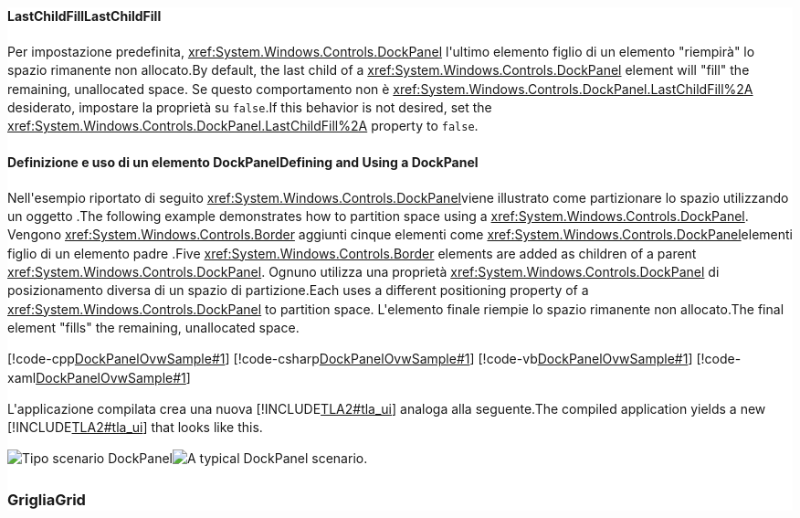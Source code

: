 #### <a name="lastchildfill"></a><span data-ttu-id="011a3-227">LastChildFill</span><span class="sxs-lookup"><span data-stu-id="011a3-227">LastChildFill</span></span>  
 <span data-ttu-id="011a3-228">Per impostazione predefinita, <xref:System.Windows.Controls.DockPanel> l'ultimo elemento figlio di un elemento "riempirà" lo spazio rimanente non allocato.</span><span class="sxs-lookup"><span data-stu-id="011a3-228">By default, the last child of a <xref:System.Windows.Controls.DockPanel> element will "fill" the remaining, unallocated space.</span></span> <span data-ttu-id="011a3-229">Se questo comportamento non è <xref:System.Windows.Controls.DockPanel.LastChildFill%2A> desiderato, impostare la proprietà su `false`.</span><span class="sxs-lookup"><span data-stu-id="011a3-229">If this behavior is not desired, set the <xref:System.Windows.Controls.DockPanel.LastChildFill%2A> property to `false`.</span></span>  
  
#### <a name="defining-and-using-a-dockpanel"></a><span data-ttu-id="011a3-230">Definizione e uso di un elemento DockPanel</span><span class="sxs-lookup"><span data-stu-id="011a3-230">Defining and Using a DockPanel</span></span>  
 <span data-ttu-id="011a3-231">Nell'esempio riportato di seguito <xref:System.Windows.Controls.DockPanel>viene illustrato come partizionare lo spazio utilizzando un oggetto .</span><span class="sxs-lookup"><span data-stu-id="011a3-231">The following example demonstrates how to partition space using a <xref:System.Windows.Controls.DockPanel>.</span></span> <span data-ttu-id="011a3-232">Vengono <xref:System.Windows.Controls.Border> aggiunti cinque elementi come <xref:System.Windows.Controls.DockPanel>elementi figlio di un elemento padre .</span><span class="sxs-lookup"><span data-stu-id="011a3-232">Five <xref:System.Windows.Controls.Border> elements are added as children of a parent <xref:System.Windows.Controls.DockPanel>.</span></span> <span data-ttu-id="011a3-233">Ognuno utilizza una proprietà <xref:System.Windows.Controls.DockPanel> di posizionamento diversa di un spazio di partizione.</span><span class="sxs-lookup"><span data-stu-id="011a3-233">Each uses a different positioning property of a <xref:System.Windows.Controls.DockPanel> to partition space.</span></span> <span data-ttu-id="011a3-234">L'elemento finale riempie lo spazio rimanente non allocato.</span><span class="sxs-lookup"><span data-stu-id="011a3-234">The final element "fills" the remaining, unallocated space.</span></span>  
  
 [!code-cpp[DockPanelOvwSample#1](~/samples/snippets/cpp/VS_Snippets_Wpf/DockPanelOvwSample/CPP/DockPanel_Ovw_Sample.cpp#1)]
 [!code-csharp[DockPanelOvwSample#1](~/samples/snippets/csharp/VS_Snippets_Wpf/DockPanelOvwSample/CSharp/DockPanel_Ovw_Sample.cs#1)]
 [!code-vb[DockPanelOvwSample#1](~/samples/snippets/visualbasic/VS_Snippets_Wpf/DockPanelOvwSample/VisualBasic/dockpanel_vb.vb#1)]
 [!code-xaml[DockPanelOvwSample#1](~/samples/snippets/xaml/VS_Snippets_Wpf/DockPanelOvwSample/XAML/default.xaml#1)]  
  
 <span data-ttu-id="011a3-235">L'applicazione compilata crea una nuova [!INCLUDE[TLA2#tla_ui](../../../../includes/tla2sharptla-ui-md.md)] analoga alla seguente.</span><span class="sxs-lookup"><span data-stu-id="011a3-235">The compiled application yields a new [!INCLUDE[TLA2#tla_ui](../../../../includes/tla2sharptla-ui-md.md)] that looks like this.</span></span>  
  
 <span data-ttu-id="011a3-236">![Tipo scenario DockPanel](./media/panel-intro-dockpanel.PNG "panel_intro_dockpanel")</span><span class="sxs-lookup"><span data-stu-id="011a3-236">![A typical DockPanel scenario.](./media/panel-intro-dockpanel.PNG "panel_intro_dockpanel")</span></span>  
  
<a name="Panels_overview_Grid_subsection"></a>
### <a name="grid"></a><span data-ttu-id="011a3-237">Griglia</span><span class="sxs-lookup"><span data-stu-id="011a3-237">Grid</span></span>  